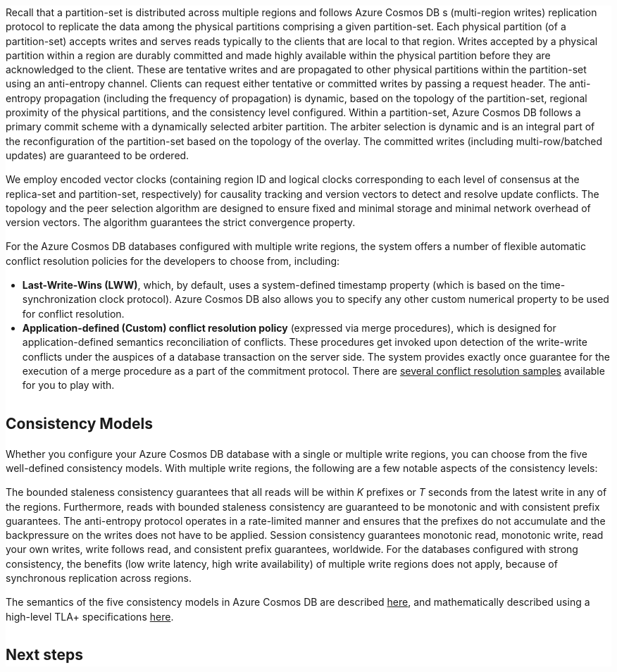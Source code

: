 Recall that a partition-set is distributed across multiple regions and follows Azure Cosmos DB s (multi-region writes) replication protocol to replicate the data among the physical partitions comprising a given partition-set. Each physical partition (of a partition-set) accepts writes and serves reads typically to the clients that are local to that region. Writes accepted by a physical partition within a region are durably committed and made highly available within the physical partition before they are acknowledged to the client. These are tentative writes and are propagated to other physical partitions within the partition-set using an anti-entropy channel. Clients can request either tentative or committed writes by passing a request header. The anti-entropy propagation (including the frequency of propagation) is dynamic, based on the topology of the partition-set, regional proximity of the physical partitions, and the consistency level configured. Within a partition-set, Azure Cosmos DB follows a primary commit scheme with a dynamically selected arbiter partition. The arbiter selection is dynamic and is an integral part of the reconfiguration of the partition-set based on the topology of the overlay. The committed writes (including multi-row/batched updates) are guaranteed to be ordered. 

We employ encoded vector clocks (containing region ID and logical clocks corresponding to each level of consensus at the replica-set and partition-set, respectively) for causality tracking and version vectors to detect and resolve update conflicts. The topology and the peer selection algorithm are designed to ensure fixed and minimal storage and minimal network overhead of version vectors. The algorithm guarantees the strict convergence property.  

For the Azure Cosmos DB databases configured with multiple write regions, the system offers a number of flexible automatic conflict resolution policies for the developers to choose from, including: 

- **Last-Write-Wins (LWW)**, which, by default, uses a system-defined timestamp property (which is based on the time-synchronization clock protocol). Azure Cosmos DB also allows you to specify any other custom numerical property to be used for conflict resolution.  
- **Application-defined (Custom) conflict resolution policy** (expressed via merge procedures), which is designed for application-defined semantics reconciliation of conflicts. These procedures get invoked upon detection of the write-write conflicts under the auspices of a database transaction on the server side. The system provides exactly once guarantee for the execution of a merge procedure as a part of the commitment protocol. There are [several conflict resolution samples](how-to-manage-conflicts.md) available for you to play with.  

## Consistency Models

Whether you configure your Azure Cosmos DB database with a single or multiple write regions, you can choose from the five well-defined consistency models. With multiple write regions, the following are a few notable aspects of the consistency levels:  

The bounded staleness consistency guarantees that all reads will be within *K* prefixes or *T* seconds from the latest write in any of the regions. Furthermore, reads with bounded staleness consistency are guaranteed to be monotonic and with consistent prefix guarantees. The anti-entropy protocol operates in a rate-limited manner and ensures that the prefixes do not accumulate and the backpressure on the writes does not have to be applied. Session consistency guarantees monotonic read, monotonic write, read your own writes, write follows read, and consistent prefix guarantees, worldwide. For the databases configured with strong consistency, the benefits (low write latency, high write availability) of multiple write regions does not apply, because of synchronous replication across regions.

The semantics of the five consistency models in Azure Cosmos DB are described [here](consistency-levels.md), and mathematically described using a high-level TLA+ specifications [here](https://github.com/Azure/azure-cosmos-tla).

## Next steps
